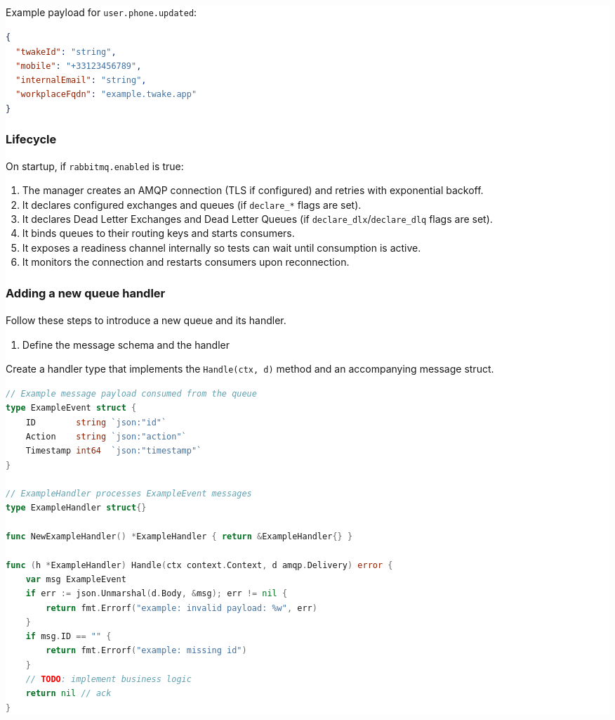 Example payload for `user.phone.updated`:

```json
{
  "twakeId": "string",
  "mobile": "+33123456789",
  "internalEmail": "string",
  "workplaceFqdn": "example.twake.app"
}
```

### Lifecycle

On startup, if `rabbitmq.enabled` is true:

1. The manager creates an AMQP connection (TLS if configured) and retries with exponential backoff.
2. It declares configured exchanges and queues (if `declare_*` flags are set).
3. It declares Dead Letter Exchanges and Dead Letter Queues (if `declare_dlx`/`declare_dlq` flags are set).
4. It binds queues to their routing keys and starts consumers.
5. It exposes a readiness channel internally so tests can wait until consumption is active.
6. It monitors the connection and restarts consumers upon reconnection.

### Adding a new queue handler

Follow these steps to introduce a new queue and its handler.

1) Define the message schema and the handler

Create a handler type that implements the `Handle(ctx, d)` method and an accompanying message struct.

```go
// Example message payload consumed from the queue
type ExampleEvent struct {
    ID        string `json:"id"`
    Action    string `json:"action"`
    Timestamp int64  `json:"timestamp"`
}

// ExampleHandler processes ExampleEvent messages
type ExampleHandler struct{}

func NewExampleHandler() *ExampleHandler { return &ExampleHandler{} }

func (h *ExampleHandler) Handle(ctx context.Context, d amqp.Delivery) error {
    var msg ExampleEvent
    if err := json.Unmarshal(d.Body, &msg); err != nil {
        return fmt.Errorf("example: invalid payload: %w", err)
    }
    if msg.ID == "" {
        return fmt.Errorf("example: missing id")
    }
    // TODO: implement business logic
    return nil // ack
}
```
